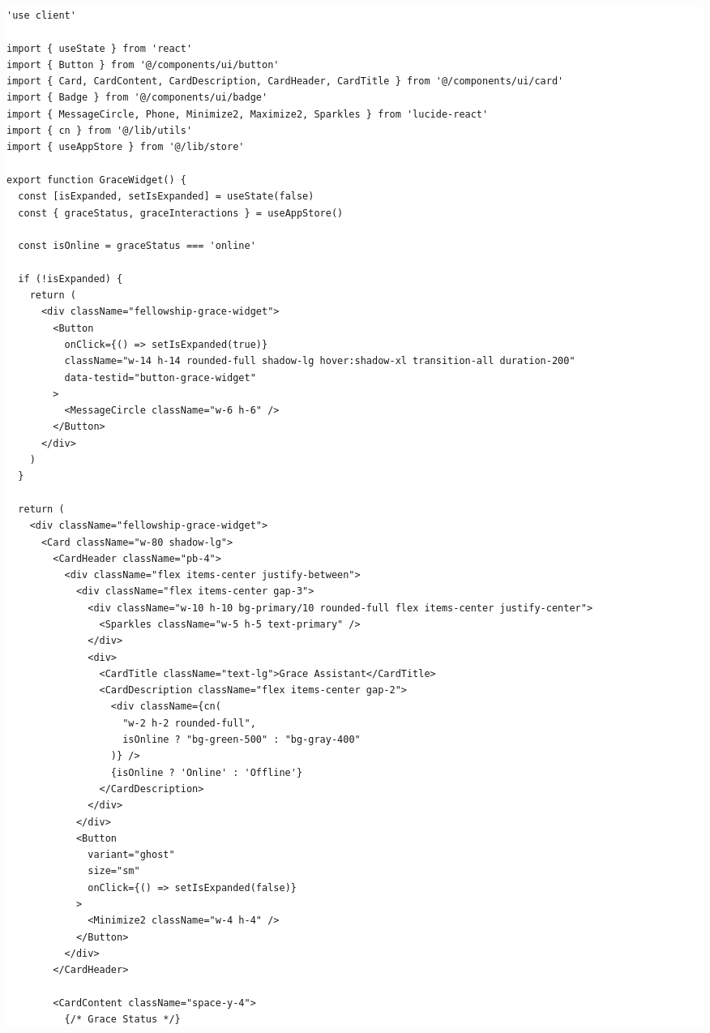 ```typescriptreact
'use client'

import { useState } from 'react'
import { Button } from '@/components/ui/button'
import { Card, CardContent, CardDescription, CardHeader, CardTitle } from '@/components/ui/card'
import { Badge } from '@/components/ui/badge'
import { MessageCircle, Phone, Minimize2, Maximize2, Sparkles } from 'lucide-react'
import { cn } from '@/lib/utils'
import { useAppStore } from '@/lib/store'

export function GraceWidget() {
  const [isExpanded, setIsExpanded] = useState(false)
  const { graceStatus, graceInteractions } = useAppStore()
  
  const isOnline = graceStatus === 'online'

  if (!isExpanded) {
    return (
      <div className="fellowship-grace-widget">
        <Button
          onClick={() => setIsExpanded(true)}
          className="w-14 h-14 rounded-full shadow-lg hover:shadow-xl transition-all duration-200"
          data-testid="button-grace-widget"
        >
          <MessageCircle className="w-6 h-6" />
        </Button>
      </div>
    )
  }

  return (
    <div className="fellowship-grace-widget">
      <Card className="w-80 shadow-lg">
        <CardHeader className="pb-4">
          <div className="flex items-center justify-between">
            <div className="flex items-center gap-3">
              <div className="w-10 h-10 bg-primary/10 rounded-full flex items-center justify-center">
                <Sparkles className="w-5 h-5 text-primary" />
              </div>
              <div>
                <CardTitle className="text-lg">Grace Assistant</CardTitle>
                <CardDescription className="flex items-center gap-2">
                  <div className={cn(
                    "w-2 h-2 rounded-full",
                    isOnline ? "bg-green-500" : "bg-gray-400"
                  )} />
                  {isOnline ? 'Online' : 'Offline'}
                </CardDescription>
              </div>
            </div>
            <Button
              variant="ghost"
              size="sm"
              onClick={() => setIsExpanded(false)}
            >
              <Minimize2 className="w-4 h-4" />
            </Button>
          </div>
        </CardHeader>

        <CardContent className="space-y-4">
          {/* Grace Status */}
```